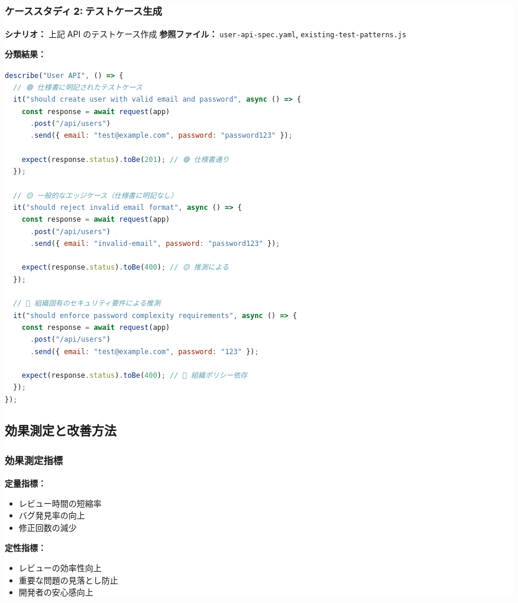 ### ケーススタディ 2: テストケース生成

**シナリオ：** 上記 API のテストケース作成
**参照ファイル：** `user-api-spec.yaml`, `existing-test-patterns.js`

**分類結果：**

```javascript
describe("User API", () => {
  // 🟢 仕様書に明記されたテストケース
  it("should create user with valid email and password", async () => {
    const response = await request(app)
      .post("/api/users")
      .send({ email: "test@example.com", password: "password123" });

    expect(response.status).toBe(201); // 🟢 仕様書通り
  });

  // 🟡 一般的なエッジケース（仕様書に明記なし）
  it("should reject invalid email format", async () => {
    const response = await request(app)
      .post("/api/users")
      .send({ email: "invalid-email", password: "password123" });

    expect(response.status).toBe(400); // 🟡 推測による
  });

  // 🔴 組織固有のセキュリティ要件による推測
  it("should enforce password complexity requirements", async () => {
    const response = await request(app)
      .post("/api/users")
      .send({ email: "test@example.com", password: "123" });

    expect(response.status).toBe(400); // 🔴 組織ポリシー依存
  });
});
```

## 効果測定と改善方法

### 効果測定指標

**定量指標：**

- レビュー時間の短縮率
- バグ発見率の向上
- 修正回数の減少

**定性指標：**

- レビューの効率性向上
- 重要な問題の見落とし防止
- 開発者の安心感向上
